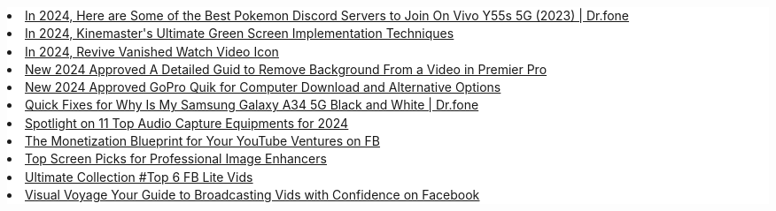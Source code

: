 <li><a href="https://change-location.techidaily.com/in-2024-here-are-some-of-the-best-pokemon-discord-servers-to-join-on-vivo-y55s-5g-2023-drfone-by-drfone-virtual-android/"><u>In 2024, Here are Some of the Best Pokemon Discord Servers to Join On Vivo Y55s 5G (2023) | Dr.fone</u></a></li>
<li><a href="https://extra-guidance.techidaily.com/in-2024-kinemasters-ultimate-green-screen-implementation-techniques/"><u>In 2024, Kinemaster's Ultimate Green Screen Implementation Techniques</u></a></li>
<li><a href="https://facebook-videos.techidaily.com/in-2024-revive-vanished-watch-video-icon/"><u>In 2024, Revive Vanished Watch Video Icon</u></a></li>
<li><a href="https://ai-video-editing.techidaily.com/new-2024-approved-a-detailed-guid-to-remove-background-from-a-video-in-premier-pro/"><u>New 2024 Approved A Detailed Guid to Remove Background From a Video in Premier Pro</u></a></li>
<li><a href="https://smart-video-creator.techidaily.com/new-2024-approved-gopro-quik-for-computer-download-and-alternative-options/"><u>New 2024 Approved GoPro Quik for Computer Download and Alternative Options</u></a></li>
<li><a href="https://fix-guide.techidaily.com/quick-fixes-for-why-is-my-samsung-galaxy-a34-5g-black-and-white-drfone-by-drfone-fix-android-problems-fix-android-problems/"><u>Quick Fixes for Why Is My Samsung Galaxy A34 5G Black and White | Dr.fone</u></a></li>
<li><a href="https://screen-video-capture.techidaily.com/spotlight-on-11-top-audio-capture-equipments-for-2024/"><u>Spotlight on 11 Top Audio Capture Equipments for 2024</u></a></li>
<li><a href="https://facebook-videos.techidaily.com/the-monetization-blueprint-for-your-youtube-ventures-on-fb/"><u>The Monetization Blueprint for Your YouTube Ventures on FB</u></a></li>
<li><a href="https://extra-lessons.techidaily.com/top-screen-picks-for-professional-image-enhancers/"><u>Top Screen Picks for Professional Image Enhancers</u></a></li>
<li><a href="https://facebook-videos.techidaily.com/ultimate-collection-top-6-fb-lite-vids/"><u>Ultimate Collection  #Top 6 FB Lite Vids</u></a></li>
<li><a href="https://facebook-videos.techidaily.com/visual-voyage-your-guide-to-broadcasting-vids-with-confidence-on-facebook/"><u>Visual Voyage  Your Guide to Broadcasting Vids with Confidence on Facebook</u></a></li>
</ul></div>
